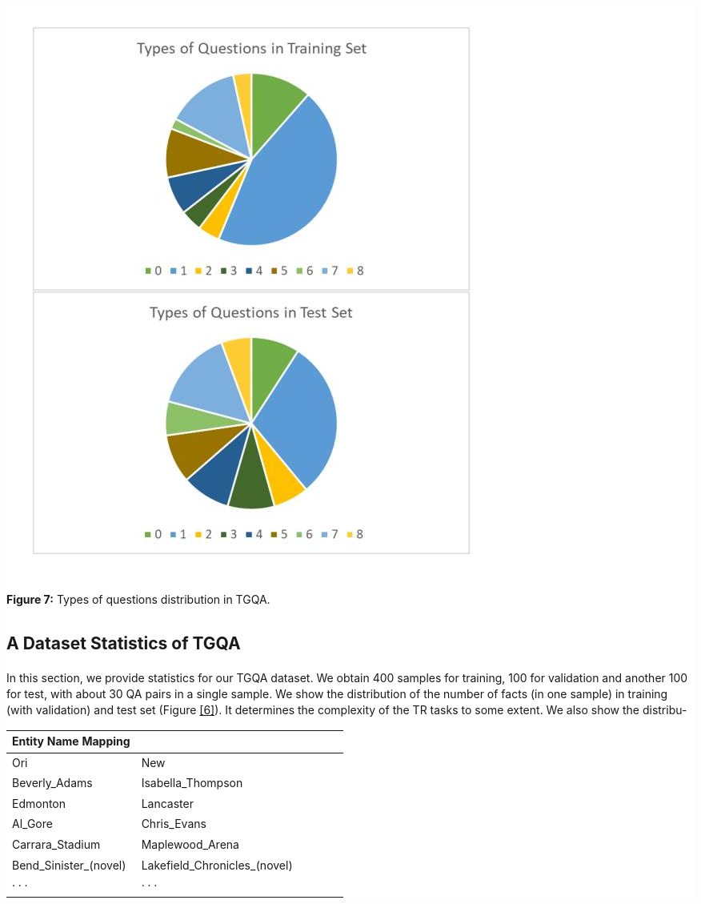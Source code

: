 ![image description](_page_12_Figure_2.jpeg)

**Figure 7:** Types of questions distribution in TGQA.

## <a id="ref-34"></a>A Dataset Statistics of TGQA

In this section, we provide statistics for our TGQA dataset. We obtain 400 samples for training, 100 for validation and another 100 for test, with about 30 QA pairs in a single sample. We show the distribution of the number of facts (in one sample) in training (with validation) and test set (Figure [[6]](#ref-95)). It determines the complexity of the TR tasks to some extent. We also show the distribu-

| Entity Name Mapping | | | | | |
|---|---|---|---|---|---|
| Ori | New | | | | |
| Beverly_Adams | Isabella_Thompson | | | | |
| Edmonton | Lancaster | | | | |
| Al_Gore | Chris_Evans | | | | |
| Carrara_Stadium | Maplewood_Arena | | | | |
| Bend_Sinister_(novel) | Lakefield_Chronicles_(novel) | | | | |
| · · · | · · · | | | | |
